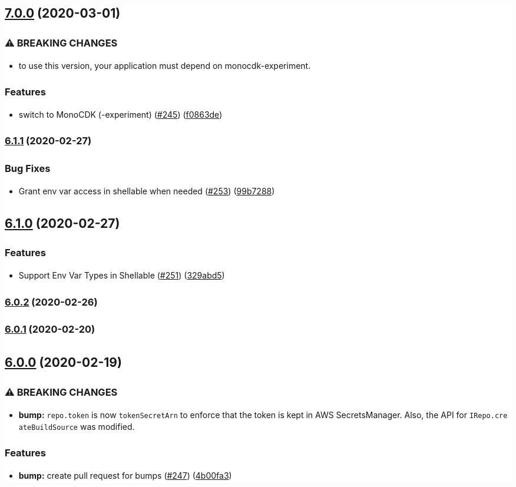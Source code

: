## [7.0.0](https://github.com/awslabs/aws-delivlib/compare/v6.1.1...v7.0.0) (2020-03-01)


### ⚠ BREAKING CHANGES

* to use this version, your application must depend on
monocdk-experiment.

### Features

* switch to MonoCDK (-experiment) ([#245](https://github.com/awslabs/aws-delivlib/issues/245)) ([f0863de](https://github.com/awslabs/aws-delivlib/commit/f0863de0029a50d4c1d9bb35254e44eb14a766fe))

### [6.1.1](https://github.com/awslabs/aws-delivlib/compare/v6.1.0...v6.1.1) (2020-02-27)


### Bug Fixes

* Grant env var access in shellable when needed ([#253](https://github.com/awslabs/aws-delivlib/issues/253)) ([99b7288](https://github.com/awslabs/aws-delivlib/commit/99b7288b648409b3631db917689b2af4ea0e611b))

## [6.1.0](https://github.com/awslabs/aws-delivlib/compare/v6.0.2...v6.1.0) (2020-02-27)


### Features

* Support Env Var Types in Shellable ([#251](https://github.com/awslabs/aws-delivlib/issues/251)) ([329abd5](https://github.com/awslabs/aws-delivlib/commit/329abd583dd14a29acaba9be858c3d6be6cfc94a))

### [6.0.2](https://github.com/awslabs/aws-delivlib/compare/v6.0.1...v6.0.2) (2020-02-26)

### [6.0.1](https://github.com/awslabs/aws-delivlib/compare/v6.0.0...v6.0.1) (2020-02-20)

## [6.0.0](https://github.com/awslabs/aws-delivlib/compare/v5.7.3...v6.0.0) (2020-02-19)


### ⚠ BREAKING CHANGES

* **bump:** `repo.token` is now `tokenSecretArn` to enforce that the token is kept in AWS SecretsManager. Also, the API for `IRepo.createBuildSource` was modified.

### Features

* **bump:** create pull request for bumps ([#247](https://github.com/awslabs/aws-delivlib/issues/247)) ([4b00fa3](https://github.com/awslabs/aws-delivlib/commit/4b00fa34229db30e2a2f601f308a27f101ade69b))
